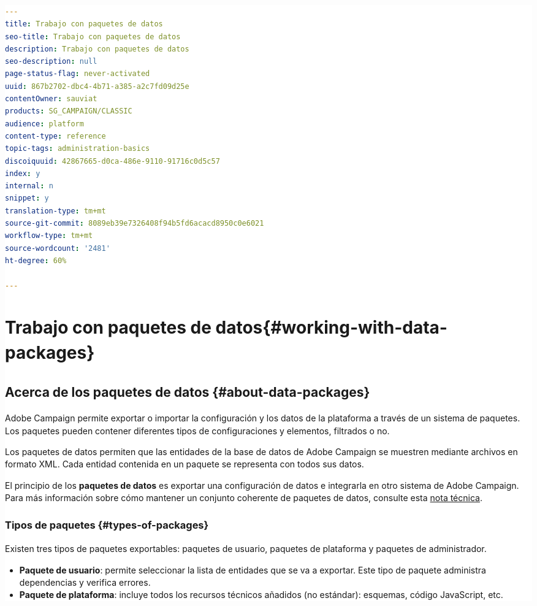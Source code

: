 ```yaml
---
title: Trabajo con paquetes de datos
seo-title: Trabajo con paquetes de datos
description: Trabajo con paquetes de datos
seo-description: null
page-status-flag: never-activated
uuid: 867b2702-dbc4-4b71-a385-a2c7fd09d25e
contentOwner: sauviat
products: SG_CAMPAIGN/CLASSIC
audience: platform
content-type: reference
topic-tags: administration-basics
discoiquuid: 42867665-d0ca-486e-9110-91716c0d5c57
index: y
internal: n
snippet: y
translation-type: tm+mt
source-git-commit: 8089eb39e7326408f94b5fd6acacd8950c0e6021
workflow-type: tm+mt
source-wordcount: '2481'
ht-degree: 60%

---
```



# Trabajo con paquetes de datos{#working-with-data-packages}

## Acerca de los paquetes de datos {#about-data-packages}

Adobe Campaign permite exportar o importar la configuración y los datos de la plataforma a través de un sistema de paquetes. Los paquetes pueden contener diferentes tipos de configuraciones y elementos, filtrados o no.

Los paquetes de datos permiten que las entidades de la base de datos de Adobe Campaign se muestren mediante archivos en formato XML. Cada entidad contenida en un paquete se representa con todos sus datos.

El principio de los **paquetes de datos** es exportar una configuración de datos e integrarla en otro sistema de Adobe Campaign. Para más información sobre cómo mantener un conjunto coherente de paquetes de datos, consulte esta [nota técnica](https://docs.campaign.adobe.com/doc/AC/en/technicalResources/Technotes/AdobeCampaign_How_to_maintain_a_consistent_set_of_data_packages.pdf).

### Tipos de paquetes {#types-of-packages}

Existen tres tipos de paquetes exportables: paquetes de usuario, paquetes de plataforma y paquetes de administrador.

* **Paquete de usuario**: permite seleccionar la lista de entidades que se va a exportar. Este tipo de paquete administra dependencias y verifica errores.
* **Paquete de plataforma**: incluye todos los recursos técnicos añadidos (no estándar): esquemas, código JavaScript, etc.
